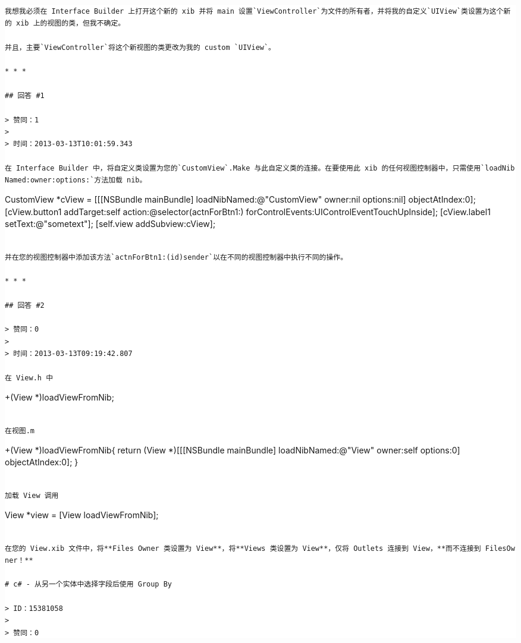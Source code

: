 ```
我想我必须在 Interface Builder 上打开这个新的 xib 并将 main 设置`ViewController`为文件的所有者，并将我的自定义`UIView`类设置为这个新的 xib 上的视图的类，但我不确定。

并且，主要`ViewController`将这个新视图的类更改为我的 custom `UIView`。

* * *

## 回答 #1

> 赞同：1
> 
> 时间：2013-03-13T10:01:59.343

在 Interface Builder 中，将自定义类设置为您的`CustomView`.Make 与此自定义类的连接。在要使用此 xib 的任何视图控制器中，只需使用`loadNibNamed:owner:options:`方法加载 nib。

```
CustomView *cView = [[[NSBundle mainBundle] loadNibNamed:@"CustomView"
                                                    owner:nil
                                                  options:nil] objectAtIndex:0];
[cView.button1 addTarget:self action:@selector(actnForBtn1:) forControlEvents:UIControlEventTouchUpInside];
[cView.label1 setText:@"sometext"];
[self.view addSubview:cView]; 
```

并在您的视图控制器中添加该方法`actnForBtn1:(id)sender`以在不同的视图控制器中执行不同的操作。

* * *

## 回答 #2

> 赞同：0
> 
> 时间：2013-03-13T09:19:42.807

在 View.h 中

```
+(View *)loadViewFromNib; 
```

在视图.m

```
+(View *)loadViewFromNib{
    return (View *)[[[NSBundle mainBundle] loadNibNamed:@"View" owner:self options:0] objectAtIndex:0];
} 
```

加载 View 调用

```
View *view = [View loadViewFromNib]; 
```

在您的 View.xib 文件中，将**Files Owner 类设置为 View**，将**Views 类设置为 View**，仅将 Outlets 连接到 View，**而不连接到 FilesOwner！**

# c# - 从另一个实体中选择字段后使用 Group By

> ID：15381058
> 
> 赞同：0
```